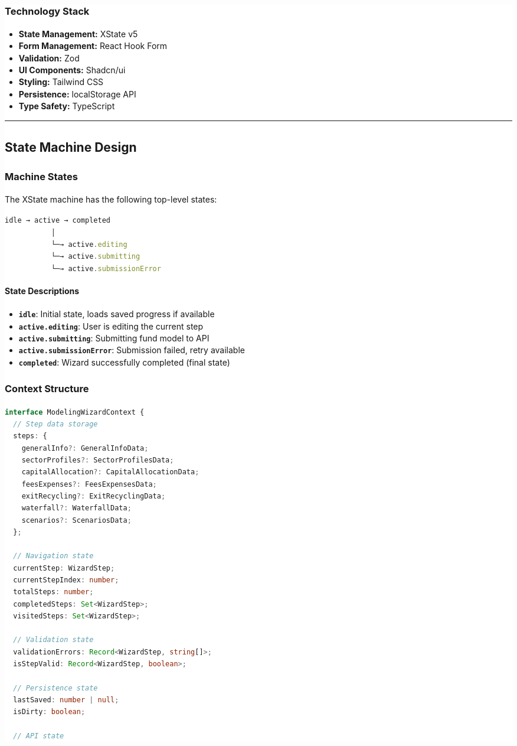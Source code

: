 ### Technology Stack

- **State Management:** XState v5
- **Form Management:** React Hook Form
- **Validation:** Zod
- **UI Components:** Shadcn/ui
- **Styling:** Tailwind CSS
- **Persistence:** localStorage API
- **Type Safety:** TypeScript

---

## State Machine Design

### Machine States

The XState machine has the following top-level states:

```typescript
idle → active → completed
           │
           └─→ active.editing
           └─→ active.submitting
           └─→ active.submissionError
```

#### State Descriptions

- **`idle`**: Initial state, loads saved progress if available
- **`active.editing`**: User is editing the current step
- **`active.submitting`**: Submitting fund model to API
- **`active.submissionError`**: Submission failed, retry available
- **`completed`**: Wizard successfully completed (final state)

### Context Structure

```typescript
interface ModelingWizardContext {
  // Step data storage
  steps: {
    generalInfo?: GeneralInfoData;
    sectorProfiles?: SectorProfilesData;
    capitalAllocation?: CapitalAllocationData;
    feesExpenses?: FeesExpensesData;
    exitRecycling?: ExitRecyclingData;
    waterfall?: WaterfallData;
    scenarios?: ScenariosData;
  };

  // Navigation state
  currentStep: WizardStep;
  currentStepIndex: number;
  totalSteps: number;
  completedSteps: Set<WizardStep>;
  visitedSteps: Set<WizardStep>;

  // Validation state
  validationErrors: Record<WizardStep, string[]>;
  isStepValid: Record<WizardStep, boolean>;

  // Persistence state
  lastSaved: number | null;
  isDirty: boolean;

  // API state
```
